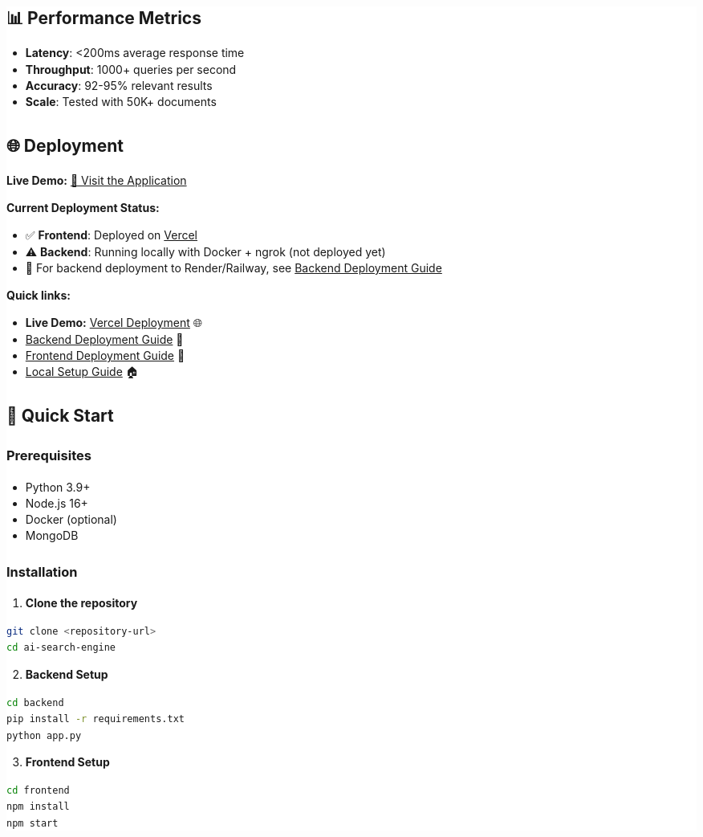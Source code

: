 ## 📊 Performance Metrics

- **Latency**: <200ms average response time
- **Throughput**: 1000+ queries per second
- **Accuracy**: 92-95% relevant results
- **Scale**: Tested with 50K+ documents

## 🌐 Deployment

**Live Demo:** [🚀 Visit the Application](https://ai-search-engine-frontend-ktasoc3u0-m-pillis-projects.vercel.app/)

**Current Deployment Status:**
- ✅ **Frontend**: Deployed on [Vercel](https://ai-search-engine-frontend-ktasoc3u0-m-pillis-projects.vercel.app/)
- ⚠️ **Backend**: Running locally with Docker + ngrok (not deployed yet)
- 📖 For backend deployment to Render/Railway, see [Backend Deployment Guide](./BACKEND_DEPLOYMENT.md)

**Quick links:**
- **Live Demo:** [Vercel Deployment](https://ai-search-engine-frontend-ktasoc3u0-m-pillis-projects.vercel.app/) 🌐
- [Backend Deployment Guide](./BACKEND_DEPLOYMENT.md) 🚀
- [Frontend Deployment Guide](./DEPLOYMENT.md) 📖
- [Local Setup Guide](./LOCAL_SETUP.md) 🏠

## 🚀 Quick Start

### Prerequisites
- Python 3.9+
- Node.js 16+
- Docker (optional)
- MongoDB

### Installation

1. **Clone the repository**
```bash
git clone <repository-url>
cd ai-search-engine
```

2. **Backend Setup**
```bash
cd backend
pip install -r requirements.txt
python app.py
```

3. **Frontend Setup**
```bash
cd frontend
npm install
npm start
```
